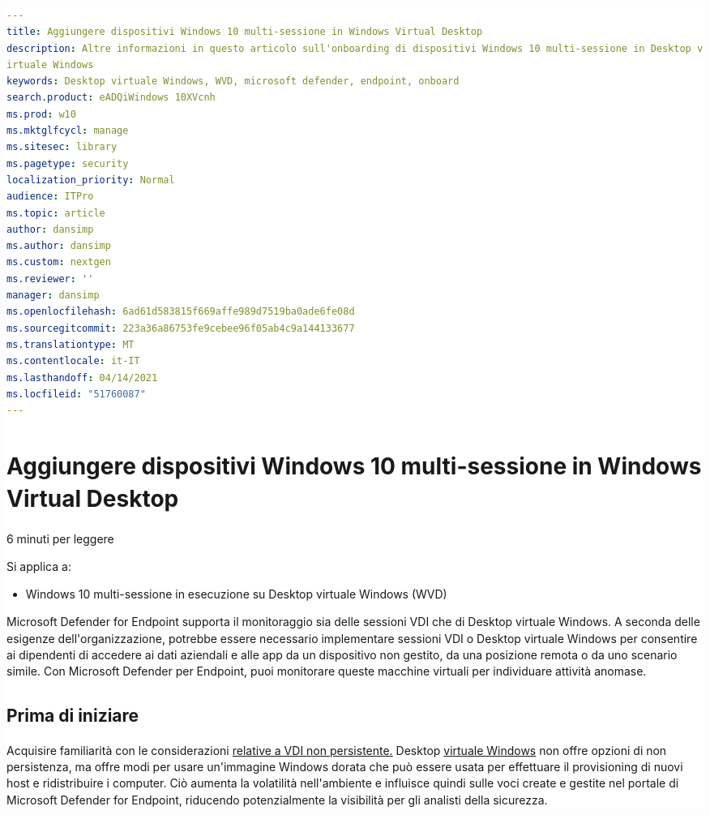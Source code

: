 ```yaml
---
title: Aggiungere dispositivi Windows 10 multi-sessione in Windows Virtual Desktop
description: Altre informazioni in questo articolo sull'onboarding di dispositivi Windows 10 multi-sessione in Desktop virtuale Windows
keywords: Desktop virtuale Windows, WVD, microsoft defender, endpoint, onboard
search.product: eADQiWindows 10XVcnh
ms.prod: w10
ms.mktglfcycl: manage
ms.sitesec: library
ms.pagetype: security
localization_priority: Normal
audience: ITPro
ms.topic: article
author: dansimp
ms.author: dansimp
ms.custom: nextgen
ms.reviewer: ''
manager: dansimp
ms.openlocfilehash: 6ad61d583815f669affe989d7519ba0ade6fe08d
ms.sourcegitcommit: 223a36a86753fe9cebee96f05ab4c9a144133677
ms.translationtype: MT
ms.contentlocale: it-IT
ms.lasthandoff: 04/14/2021
ms.locfileid: "51760087"
---
```

# <a name="onboard-windows-10-multi-session-devices-in-windows-virtual-desktop"></a>Aggiungere dispositivi Windows 10 multi-sessione in Windows Virtual Desktop 
6 minuti per leggere 

Si applica a: 
- Windows 10 multi-sessione in esecuzione su Desktop virtuale Windows (WVD) 

Microsoft Defender for Endpoint supporta il monitoraggio sia delle sessioni VDI che di Desktop virtuale Windows. A seconda delle esigenze dell'organizzazione, potrebbe essere necessario implementare sessioni VDI o Desktop virtuale Windows per consentire ai dipendenti di accedere ai dati aziendali e alle app da un dispositivo non gestito, da una posizione remota o da uno scenario simile. Con Microsoft Defender per Endpoint, puoi monitorare queste macchine virtuali per individuare attività anomase.

 ## <a name="before-you-begin"></a>Prima di iniziare
Acquisire familiarità con le considerazioni [relative a VDI non persistente.](https://docs.microsoft.com/microsoft-365/security/defender-endpoint/configure-endpoints-vdi#onboard-non-persistent-virtual-desktop-infrastructure-vdi-devices-1) Desktop [virtuale Windows](https://docs.microsoft.com/azure/virtual-desktop/overview) non offre opzioni di non persistenza, ma offre modi per usare un'immagine Windows dorata che può essere usata per effettuare il provisioning di nuovi host e ridistribuire i computer. Ciò aumenta la volatilità nell'ambiente e influisce quindi sulle voci create e gestite nel portale di Microsoft Defender for Endpoint, riducendo potenzialmente la visibilità per gli analisti della sicurezza.
